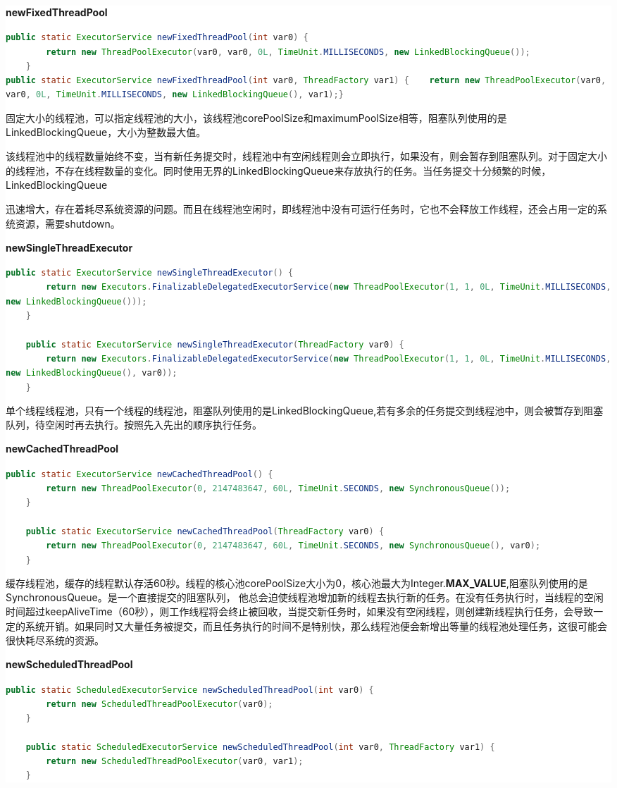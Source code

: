 **newFixedThreadPool**

```java
public static ExecutorService newFixedThreadPool(int var0) {
        return new ThreadPoolExecutor(var0, var0, 0L, TimeUnit.MILLISECONDS, new LinkedBlockingQueue());
    }
public static ExecutorService newFixedThreadPool(int var0, ThreadFactory var1) {    return new ThreadPoolExecutor(var0, var0, 0L, TimeUnit.MILLISECONDS, new LinkedBlockingQueue(), var1);}
```

固定大小的线程池，可以指定线程池的大小，该线程池corePoolSize和maximumPoolSize相等，阻塞队列使用的是LinkedBlockingQueue，大小为整数最大值。

该线程池中的线程数量始终不变，当有新任务提交时，线程池中有空闲线程则会立即执行，如果没有，则会暂存到阻塞队列。对于固定大小的线程池，不存在线程数量的变化。同时使用无界的LinkedBlockingQueue来存放执行的任务。当任务提交十分频繁的时候，LinkedBlockingQueue

迅速增大，存在着耗尽系统资源的问题。而且在线程池空闲时，即线程池中没有可运行任务时，它也不会释放工作线程，还会占用一定的系统资源，需要shutdown。

**newSingleThreadExecutor**

```java
public static ExecutorService newSingleThreadExecutor() {
        return new Executors.FinalizableDelegatedExecutorService(new ThreadPoolExecutor(1, 1, 0L, TimeUnit.MILLISECONDS, new LinkedBlockingQueue()));
    }

    public static ExecutorService newSingleThreadExecutor(ThreadFactory var0) {
        return new Executors.FinalizableDelegatedExecutorService(new ThreadPoolExecutor(1, 1, 0L, TimeUnit.MILLISECONDS, new LinkedBlockingQueue(), var0));
    }
```

单个线程线程池，只有一个线程的线程池，阻塞队列使用的是LinkedBlockingQueue,若有多余的任务提交到线程池中，则会被暂存到阻塞队列，待空闲时再去执行。按照先入先出的顺序执行任务。

**newCachedThreadPool**

```java
public static ExecutorService newCachedThreadPool() {
        return new ThreadPoolExecutor(0, 2147483647, 60L, TimeUnit.SECONDS, new SynchronousQueue());
    }

    public static ExecutorService newCachedThreadPool(ThreadFactory var0) {
        return new ThreadPoolExecutor(0, 2147483647, 60L, TimeUnit.SECONDS, new SynchronousQueue(), var0);
    }
```

缓存线程池，缓存的线程默认存活60秒。线程的核心池corePoolSize大小为0，核心池最大为Integer.**MAX_VALUE**,阻塞队列使用的是SynchronousQueue。是一个直接提交的阻塞队列，  他总会迫使线程池增加新的线程去执行新的任务。在没有任务执行时，当线程的空闲时间超过keepAliveTime（60秒），则工作线程将会终止被回收，当提交新任务时，如果没有空闲线程，则创建新线程执行任务，会导致一定的系统开销。如果同时又大量任务被提交，而且任务执行的时间不是特别快，那么线程池便会新增出等量的线程池处理任务，这很可能会很快耗尽系统的资源。

**newScheduledThreadPool**

```java
public static ScheduledExecutorService newScheduledThreadPool(int var0) {
        return new ScheduledThreadPoolExecutor(var0);
    }

    public static ScheduledExecutorService newScheduledThreadPool(int var0, ThreadFactory var1) {
        return new ScheduledThreadPoolExecutor(var0, var1);
    }
```
